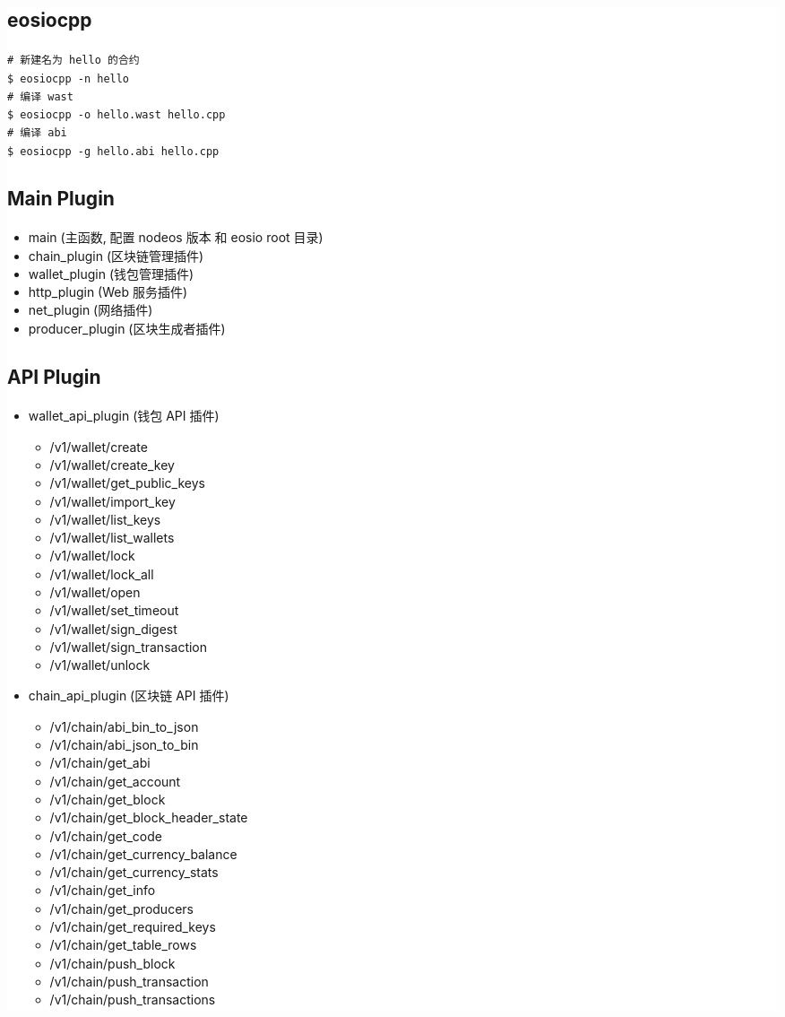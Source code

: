 ## eosiocpp

``` shell
# 新建名为 hello 的合约
$ eosiocpp -n hello 
# 编译 wast
$ eosiocpp -o hello.wast hello.cpp
# 编译 abi
$ eosiocpp -g hello.abi hello.cpp
```

## Main Plugin

- main (主函数, 配置 nodeos 版本 和 eosio root 目录)
- chain_plugin (区块链管理插件)
- wallet_plugin (钱包管理插件)
- http_plugin (Web 服务插件)
- net_plugin (网络插件)
- producer_plugin (区块生成者插件)

## API Plugin

- wallet_api_plugin (钱包 API 插件)
    * /v1/wallet/create
    * /v1/wallet/create_key
    * /v1/wallet/get_public_keys
    * /v1/wallet/import_key
    * /v1/wallet/list_keys
    * /v1/wallet/list_wallets
    * /v1/wallet/lock
    * /v1/wallet/lock_all
    * /v1/wallet/open
    * /v1/wallet/set_timeout
    * /v1/wallet/sign_digest
    * /v1/wallet/sign_transaction
    * /v1/wallet/unlock
    
- chain_api_plugin (区块链 API 插件)
    * /v1/chain/abi_bin_to_json
    * /v1/chain/abi_json_to_bin
    * /v1/chain/get_abi
    * /v1/chain/get_account
    * /v1/chain/get_block
    * /v1/chain/get_block_header_state
    * /v1/chain/get_code
    * /v1/chain/get_currency_balance
    * /v1/chain/get_currency_stats
    * /v1/chain/get_info  
    * /v1/chain/get_producers
    * /v1/chain/get_required_keys
    * /v1/chain/get_table_rows
    * /v1/chain/push_block
    * /v1/chain/push_transaction
    * /v1/chain/push_transactions
    